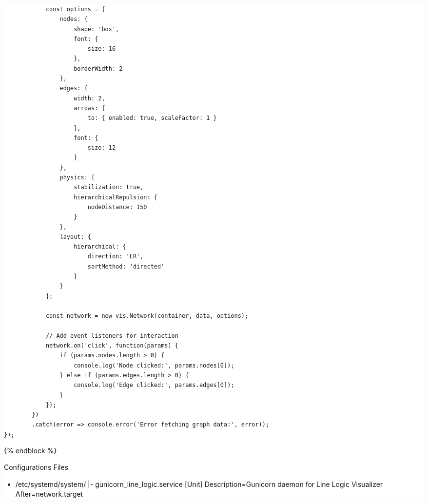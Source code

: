                 const options = {
                    nodes: {
                        shape: 'box',
                        font: {
                            size: 16
                        },
                        borderWidth: 2
                    },
                    edges: {
                        width: 2,
                        arrows: {
                            to: { enabled: true, scaleFactor: 1 }
                        },
                        font: {
                            size: 12
                        }
                    },
                    physics: {
                        stabilization: true,
                        hierarchicalRepulsion: {
                            nodeDistance: 150
                        }
                    },
                    layout: {
                        hierarchical: {
                            direction: 'LR',
                            sortMethod: 'directed'
                        }
                    }
                };
                
                const network = new vis.Network(container, data, options);
                
                // Add event listeners for interaction
                network.on('click', function(params) {
                    if (params.nodes.length > 0) {
                        console.log('Node clicked:', params.nodes[0]);
                    } else if (params.edges.length > 0) {
                        console.log('Edge clicked:', params.edges[0]);
                    }
                });
            })
            .catch(error => console.error('Error fetching graph data:', error));
    });
</script>
{% endblock %}

Configurations Files
- /etc/systemd/system/
    |- gunicorn_line_logic.service
[Unit]
Description=Gunicorn daemon for Line Logic Visualizer
After=network.target
